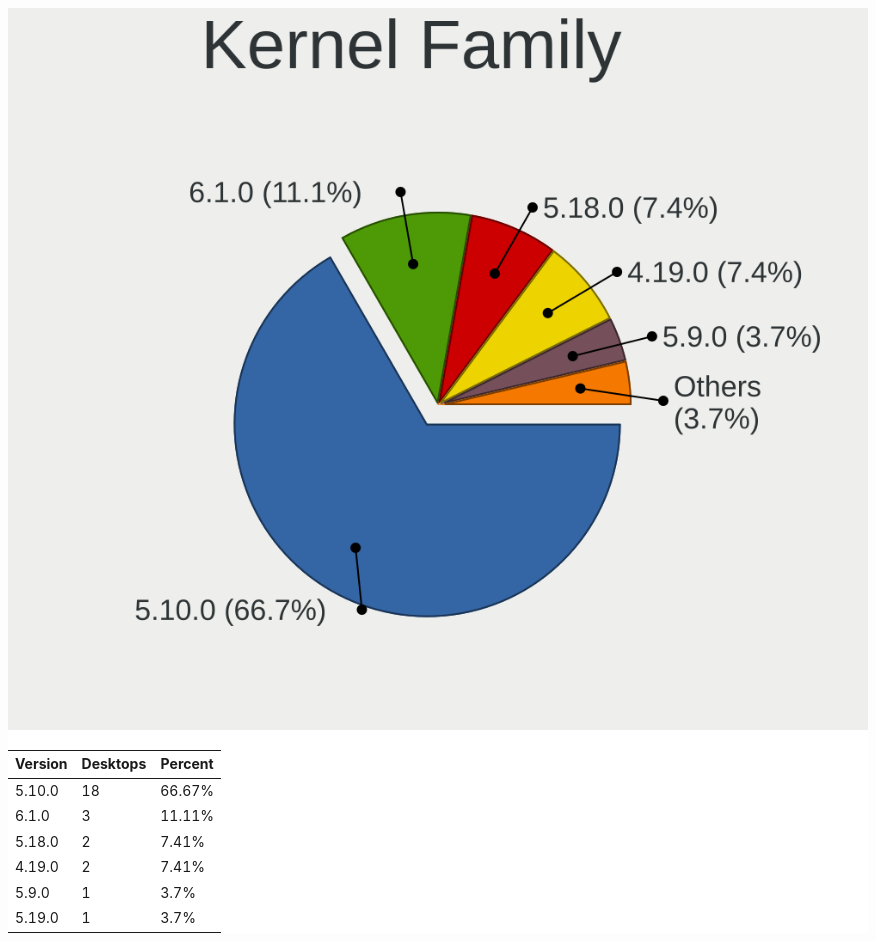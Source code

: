 ![Kernel Family](./images/pie_chart/os_kernel_family.svg)


| Version | Desktops | Percent |
|---------|----------|---------|
| 5.10.0  | 18       | 66.67%  |
| 6.1.0   | 3        | 11.11%  |
| 5.18.0  | 2        | 7.41%   |
| 4.19.0  | 2        | 7.41%   |
| 5.9.0   | 1        | 3.7%    |
| 5.19.0  | 1        | 3.7%    |
